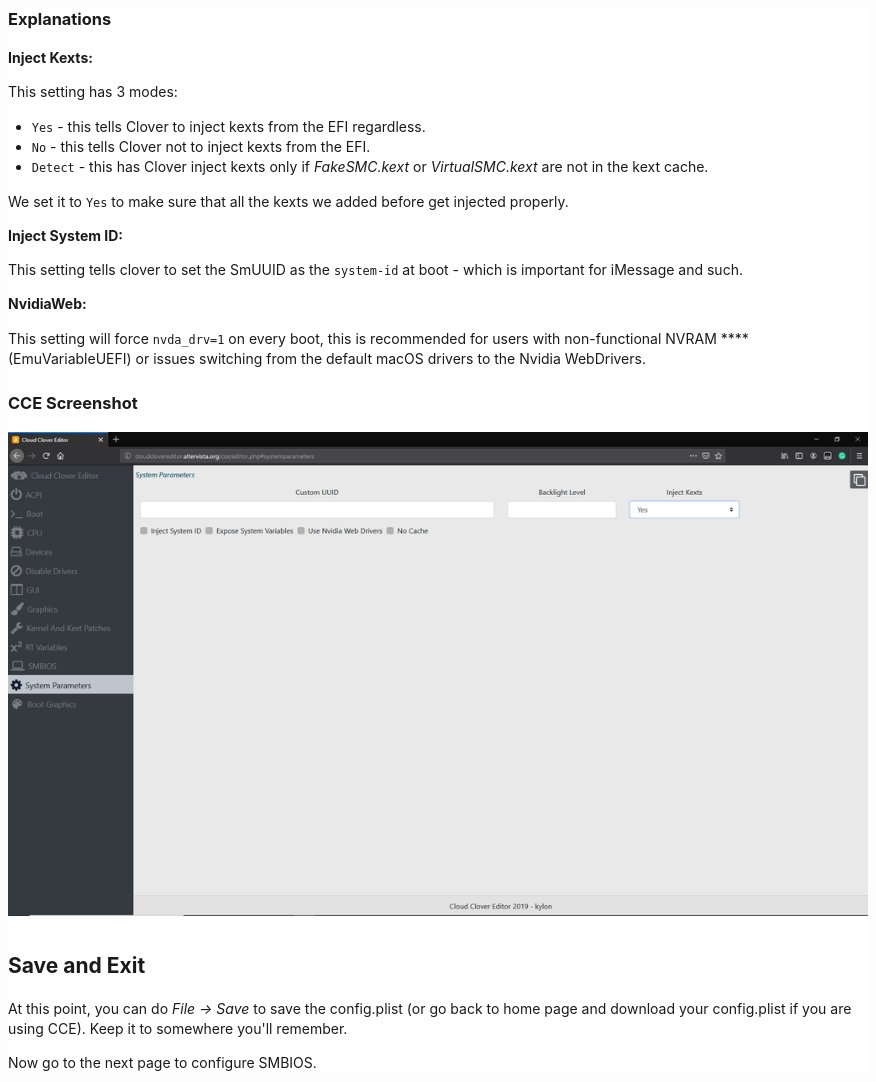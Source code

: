 ### **Explanations**

**Inject Kexts:**

This setting has 3 modes:

* `Yes` - this tells Clover to inject kexts from the EFI regardless.
* `No` - this tells Clover not to inject kexts from the EFI.
* `Detect` - this has Clover inject kexts only if _FakeSMC.kext_ or _VirtualSMC.kext_ are not in the kext cache.

We set it to `Yes` to make sure that all the kexts we added before get injected properly.

**Inject System ID:**

This setting tells clover to set the SmUUID as the `system-id` at boot - which is important for iMessage and such.

**NvidiaWeb:**

This setting will force `nvda_drv=1` on every boot, this is recommended for users with non-functional NVRAM ****\(EmuVariableUEFI\) or issues switching from the default macOS drivers to the Nvidia WebDrivers.

### CCE Screenshot

![](../../.gitbook/assets/system-parameters.png)

## Save and Exit

At this point, you can do _File -&gt; Save_ to save the config.plist \(or go back to home page and download your config.plist if you are using CCE\). Keep it to somewhere you'll remember.

Now go to the next page to configure SMBIOS.

